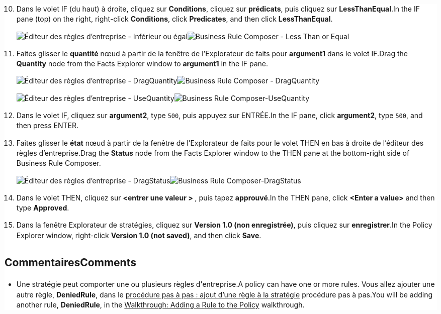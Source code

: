 10. <span data-ttu-id="82f32-145">Dans le volet IF (du haut) à droite, cliquez sur **Conditions**, cliquez sur **prédicats**, puis cliquez sur **LessThanEqual**.</span><span class="sxs-lookup"><span data-stu-id="82f32-145">In the IF pane (top) on the right, right-click **Conditions**, click **Predicates**, and then click **LessThanEqual**.</span></span>  
  
     <span data-ttu-id="82f32-146">![Éditeur des règles d’entreprise &#45; Inférieur ou égal](../core/media/1e6418a6-5e5b-4f77-8b7e-dd31d0a753e7.gif "1e6418a6-5e5b-4f77-8b7e-dd31d0a753e7")</span><span class="sxs-lookup"><span data-stu-id="82f32-146">![Business Rule Composer &#45; Less Than or Equal](../core/media/1e6418a6-5e5b-4f77-8b7e-dd31d0a753e7.gif "1e6418a6-5e5b-4f77-8b7e-dd31d0a753e7")</span></span>  
  
11. <span data-ttu-id="82f32-147">Faites glisser le **quantité** nœud à partir de la fenêtre de l’Explorateur de faits pour **argument1** dans le volet IF.</span><span class="sxs-lookup"><span data-stu-id="82f32-147">Drag the **Quantity** node from the Facts Explorer window to **argument1** in the IF pane.</span></span>  
  
     <span data-ttu-id="82f32-148">![Éditeur des règles d’entreprise &#45; DragQuantity](../core/media/4742eca6-4a8a-401d-8989-cab4e8025fb3.gif "4742eca6-4a8a-401d-8989-cab4e8025fb3")</span><span class="sxs-lookup"><span data-stu-id="82f32-148">![Business Rule Composer &#45; DragQuantity](../core/media/4742eca6-4a8a-401d-8989-cab4e8025fb3.gif "4742eca6-4a8a-401d-8989-cab4e8025fb3")</span></span>  
  
     <span data-ttu-id="82f32-149">![Éditeur des règles d’entreprise &#45; UseQuantity](../core/media/ee4f61b1-0f15-4329-b0b5-9badd21dcd61.gif "ee4f61b1-0f15-4329-b0b5-9badd21dcd61")</span><span class="sxs-lookup"><span data-stu-id="82f32-149">![Business Rule Composer&#45;UseQuantity](../core/media/ee4f61b1-0f15-4329-b0b5-9badd21dcd61.gif "ee4f61b1-0f15-4329-b0b5-9badd21dcd61")</span></span>  
  
12. <span data-ttu-id="82f32-150">Dans le volet IF, cliquez sur **argument2**, type `500`, puis appuyez sur ENTRÉE.</span><span class="sxs-lookup"><span data-stu-id="82f32-150">In the IF pane, click **argument2**, type `500`, and then press ENTER.</span></span>  
  
13. <span data-ttu-id="82f32-151">Faites glisser le **état** nœud à partir de la fenêtre de l’Explorateur de faits pour le volet THEN en bas à droite de l’éditeur des règles d’entreprise.</span><span class="sxs-lookup"><span data-stu-id="82f32-151">Drag the **Status** node from the Facts Explorer window to the THEN pane at the bottom-right side of Business Rule Composer.</span></span>  
  
     <span data-ttu-id="82f32-152">![Éditeur des règles d’entreprise &#45; DragStatus](../core/media/3617251a-a192-4aec-9474-81f6290c0832.gif "3617251a-a192-4aec-9474-81f6290c0832")</span><span class="sxs-lookup"><span data-stu-id="82f32-152">![Business Rule Composer&#45;DragStatus](../core/media/3617251a-a192-4aec-9474-81f6290c0832.gif "3617251a-a192-4aec-9474-81f6290c0832")</span></span>  
  
14. <span data-ttu-id="82f32-153">Dans le volet THEN, cliquez sur  **\<entrer une valeur >** , puis tapez **approuvé**.</span><span class="sxs-lookup"><span data-stu-id="82f32-153">In the THEN pane, click **\<Enter a value>** and then type **Approved**.</span></span>  
  
15. <span data-ttu-id="82f32-154">Dans la fenêtre Explorateur de stratégies, cliquez sur **Version 1.0 (non enregistrée)**, puis cliquez sur **enregistrer**.</span><span class="sxs-lookup"><span data-stu-id="82f32-154">In the Policy Explorer window, right-click **Version 1.0 (not saved)**, and then click **Save**.</span></span>  
  
## <a name="comments"></a><span data-ttu-id="82f32-155">Commentaires</span><span class="sxs-lookup"><span data-stu-id="82f32-155">Comments</span></span>  
  
-   <span data-ttu-id="82f32-156">Une stratégie peut comporter une ou plusieurs règles d'entreprise.</span><span class="sxs-lookup"><span data-stu-id="82f32-156">A policy can have one or more rules.</span></span> <span data-ttu-id="82f32-157">Vous allez ajouter une autre règle, **DeniedRule**, dans le [procédure pas à pas : ajout d’une règle à la stratégie](../core/walkthrough-adding-a-rule-to-the-policy.md) procédure pas à pas.</span><span class="sxs-lookup"><span data-stu-id="82f32-157">You will be adding another rule, **DeniedRule**, in the [Walkthrough: Adding a Rule to the Policy](../core/walkthrough-adding-a-rule-to-the-policy.md) walkthrough.</span></span>  
  